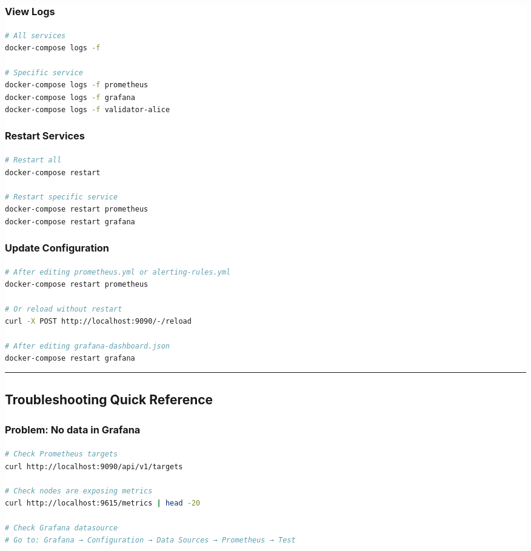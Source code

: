 ### View Logs

```bash
# All services
docker-compose logs -f

# Specific service
docker-compose logs -f prometheus
docker-compose logs -f grafana
docker-compose logs -f validator-alice
```

### Restart Services

```bash
# Restart all
docker-compose restart

# Restart specific service
docker-compose restart prometheus
docker-compose restart grafana
```

### Update Configuration

```bash
# After editing prometheus.yml or alerting-rules.yml
docker-compose restart prometheus

# Or reload without restart
curl -X POST http://localhost:9090/-/reload

# After editing grafana-dashboard.json
docker-compose restart grafana
```

---

## Troubleshooting Quick Reference

### Problem: No data in Grafana

```bash
# Check Prometheus targets
curl http://localhost:9090/api/v1/targets

# Check nodes are exposing metrics
curl http://localhost:9615/metrics | head -20

# Check Grafana datasource
# Go to: Grafana → Configuration → Data Sources → Prometheus → Test
```
